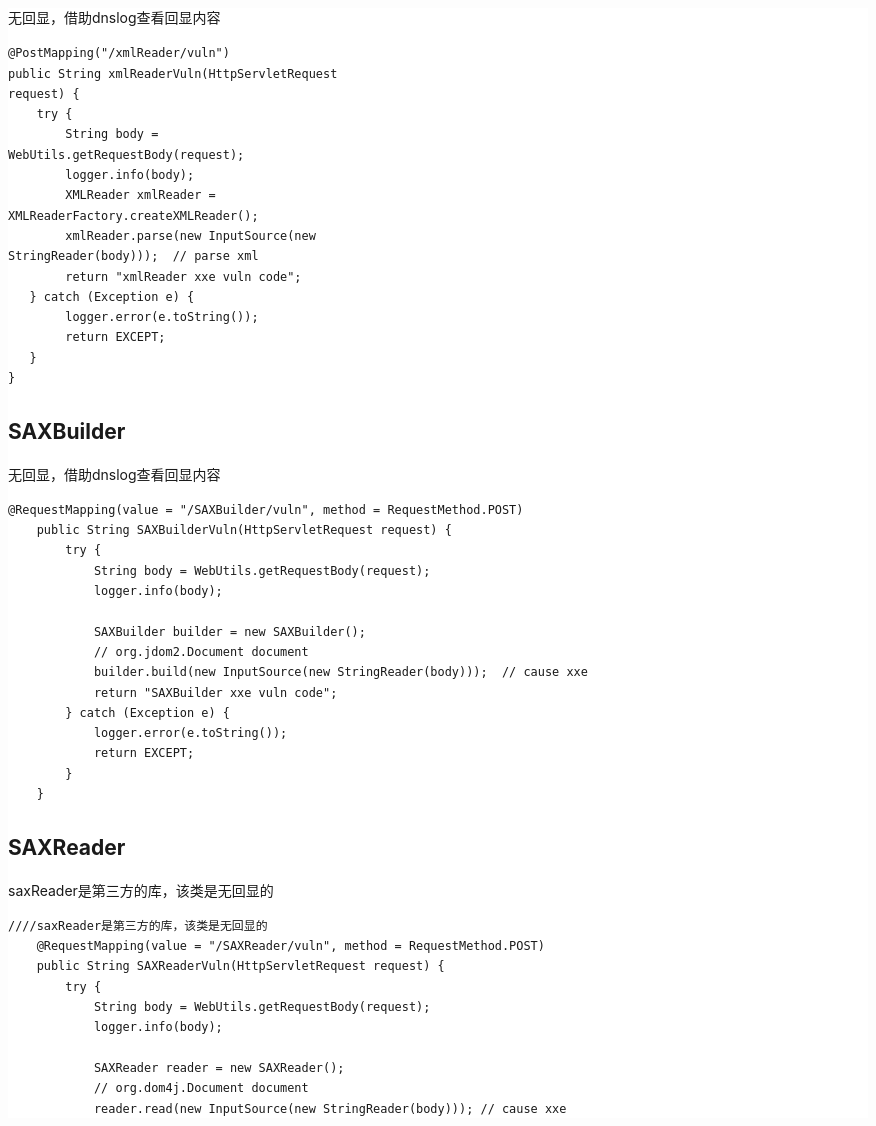 无回显，借助dnslog查看回显内容

    @PostMapping("/xmlReader/vuln")
    public String xmlReaderVuln(HttpServletRequest
    request) {
        try {
            String body =
    WebUtils.getRequestBody(request);
            logger.info(body);
            XMLReader xmlReader =
    XMLReaderFactory.createXMLReader();
            xmlReader.parse(new InputSource(new
    StringReader(body)));  // parse xml
            return "xmlReader xxe vuln code";
       } catch (Exception e) {
            logger.error(e.toString());
            return EXCEPT;
       }
    }
    

## SAXBuilder

无回显，借助dnslog查看回显内容

    @RequestMapping(value = "/SAXBuilder/vuln", method = RequestMethod.POST)
        public String SAXBuilderVuln(HttpServletRequest request) {
            try {
                String body = WebUtils.getRequestBody(request);
                logger.info(body);
    
                SAXBuilder builder = new SAXBuilder();
                // org.jdom2.Document document
                builder.build(new InputSource(new StringReader(body)));  // cause xxe
                return "SAXBuilder xxe vuln code";
            } catch (Exception e) {
                logger.error(e.toString());
                return EXCEPT;
            }
        }
    

## SAXReader

saxReader是第三方的库，该类是无回显的

    ////saxReader是第三方的库，该类是无回显的
        @RequestMapping(value = "/SAXReader/vuln", method = RequestMethod.POST)
        public String SAXReaderVuln(HttpServletRequest request) {
            try {
                String body = WebUtils.getRequestBody(request);
                logger.info(body);
    
                SAXReader reader = new SAXReader();
                // org.dom4j.Document document
                reader.read(new InputSource(new StringReader(body))); // cause xxe
    